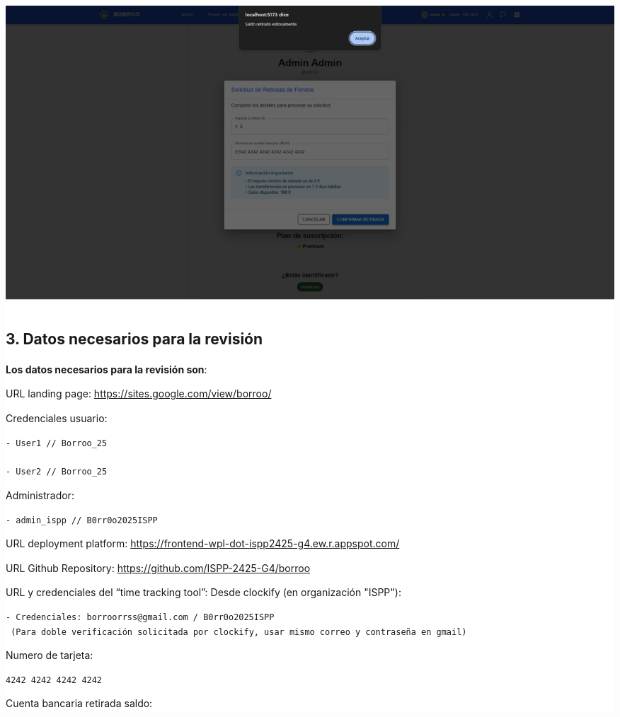 ![](capturasRevision/saldo2.png)

## 3. Datos necesarios para la revisión

**Los datos necesarios para la revisión son**: 

URL landing page: https://sites.google.com/view/borroo/

Credenciales usuario:  

    - User1 // Borroo_25

    - User2 // Borroo_25
 

 Administrador: 

    - admin_ispp // B0rr0o2025ISPP

 

URL deployment platform: https://frontend-wpl-dot-ispp2425-g4.ew.r.appspot.com/

URL Github Repository: https://github.com/ISPP-2425-G4/borroo 


URL y credenciales del “time tracking tool”: Desde clockify (en organización "ISPP"):

    - Credenciales: borroorrss@gmail.com / B0rr0o2025ISPP
     (Para doble verificación solicitada por clockify, usar mismo correo y contraseña en gmail)

Numero de tarjeta:

    4242 4242 4242 4242

Cuenta bancaria retirada saldo:
